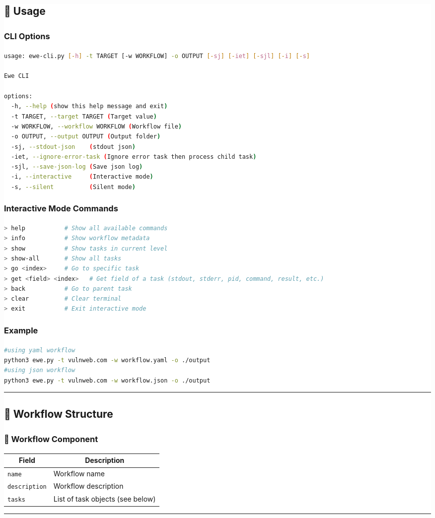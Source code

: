 
## 🧪 Usage

### CLI Options
```bash
usage: ewe-cli.py [-h] -t TARGET [-w WORKFLOW] -o OUTPUT [-sj] [-iet] [-sjl] [-i] [-s]

Ewe CLI

options:
  -h, --help (show this help message and exit)
  -t TARGET, --target TARGET (Target value)
  -w WORKFLOW, --workflow WORKFLOW (Workflow file)
  -o OUTPUT, --output OUTPUT (Output folder)
  -sj, --stdout-json    (stdout json)
  -iet, --ignore-error-task (Ignore error task then process child task)
  -sjl, --save-json-log (Save json log)
  -i, --interactive     (Interactive mode)
  -s, --silent          (Silent mode)
```

### Interactive Mode Commands

```bash
> help           # Show all available commands
> info           # Show workflow metadata
> show           # Show tasks in current level
> show-all       # Show all tasks
> go <index>     # Go to specific task
> get <field> <index>   # Get field of a task (stdout, stderr, pid, command, result, etc.)
> back           # Go to parent task
> clear          # Clear terminal
> exit           # Exit interactive mode
```

### Example 
```bash
#using yaml workflow
python3 ewe.py -t vulnweb.com -w workflow.yaml -o ./output
#using json workflow
python3 ewe.py -t vulnweb.com -w workflow.json -o ./output
```


---

## 🧬 Workflow Structure

### 🔹 Workflow Component

| Field | Description |
|-------|-------------|
| `name` | Workflow name |
| `description` | Workflow description |
| `tasks` | List of task objects (see below) |

---